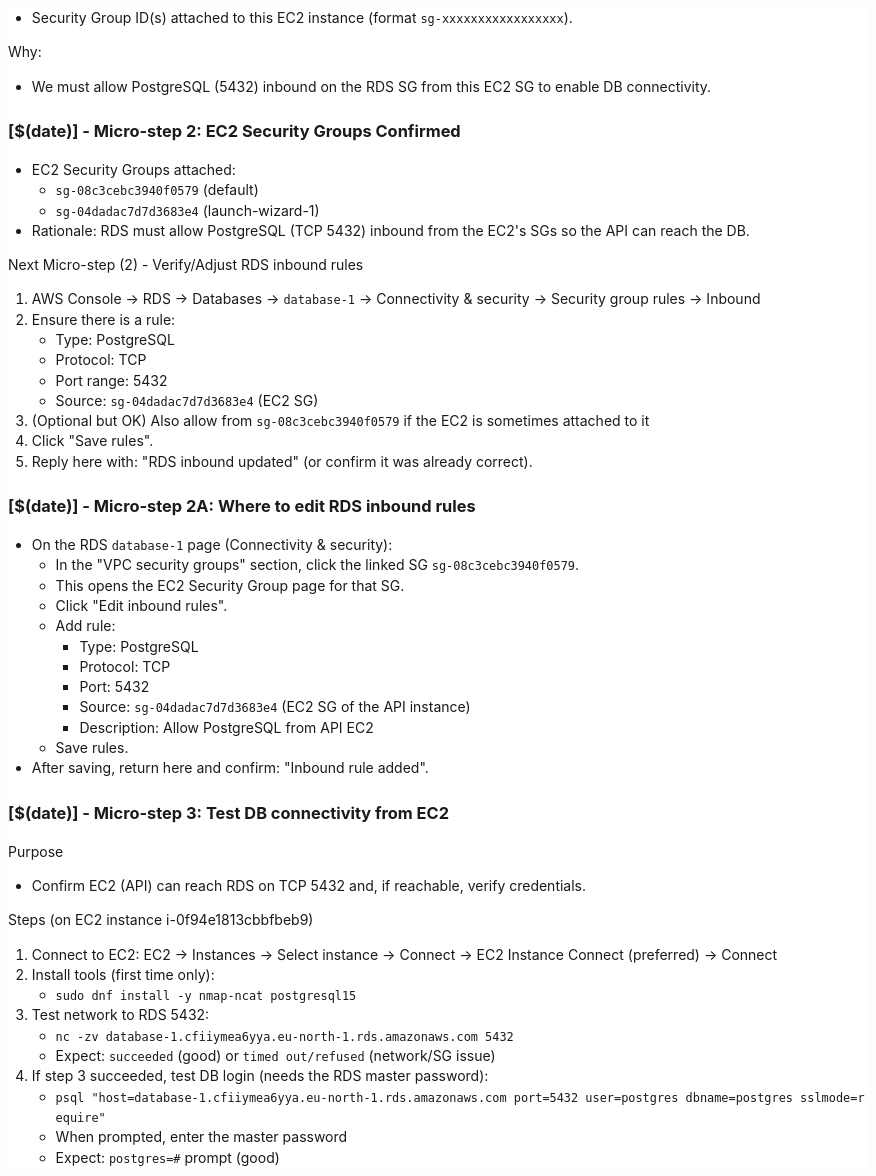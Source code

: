 - Security Group ID(s) attached to this EC2 instance (format `sg-xxxxxxxxxxxxxxxxx`).

Why:

- We must allow PostgreSQL (5432) inbound on the RDS SG from this EC2 SG to enable DB connectivity.

### [$(date)] - Micro-step 2: EC2 Security Groups Confirmed

- EC2 Security Groups attached:
  - `sg-08c3cebc3940f0579` (default)
  - `sg-04dadac7d7d3683e4` (launch-wizard-1)
- Rationale: RDS must allow PostgreSQL (TCP 5432) inbound from the EC2's SGs so the API can reach the DB.

Next Micro-step (2) - Verify/Adjust RDS inbound rules

1. AWS Console → RDS → Databases → `database-1` → Connectivity & security → Security group rules → Inbound
2. Ensure there is a rule:
   - Type: PostgreSQL
   - Protocol: TCP
   - Port range: 5432
   - Source: `sg-04dadac7d7d3683e4` (EC2 SG)
3. (Optional but OK) Also allow from `sg-08c3cebc3940f0579` if the EC2 is sometimes attached to it
4. Click "Save rules".
5. Reply here with: "RDS inbound updated" (or confirm it was already correct).

### [$(date)] - Micro-step 2A: Where to edit RDS inbound rules

- On the RDS `database-1` page (Connectivity & security):
  - In the "VPC security groups" section, click the linked SG `sg-08c3cebc3940f0579`.
  - This opens the EC2 Security Group page for that SG.
  - Click "Edit inbound rules".
  - Add rule:
    - Type: PostgreSQL
    - Protocol: TCP
    - Port: 5432
    - Source: `sg-04dadac7d7d3683e4` (EC2 SG of the API instance)
    - Description: Allow PostgreSQL from API EC2
  - Save rules.
- After saving, return here and confirm: "Inbound rule added".

### [$(date)] - Micro-step 3: Test DB connectivity from EC2

Purpose

- Confirm EC2 (API) can reach RDS on TCP 5432 and, if reachable, verify credentials.

Steps (on EC2 instance i-0f94e1813cbbfbeb9)

1. Connect to EC2: EC2 → Instances → Select instance → Connect → EC2 Instance Connect (preferred) → Connect
2. Install tools (first time only):
   - `sudo dnf install -y nmap-ncat postgresql15`
3. Test network to RDS 5432:
   - `nc -zv database-1.cfiiymea6yya.eu-north-1.rds.amazonaws.com 5432`
   - Expect: `succeeded` (good) or `timed out/refused` (network/SG issue)
4. If step 3 succeeded, test DB login (needs the RDS master password):
   - `psql "host=database-1.cfiiymea6yya.eu-north-1.rds.amazonaws.com port=5432 user=postgres dbname=postgres sslmode=require"`
   - When prompted, enter the master password
   - Expect: `postgres=#` prompt (good)
